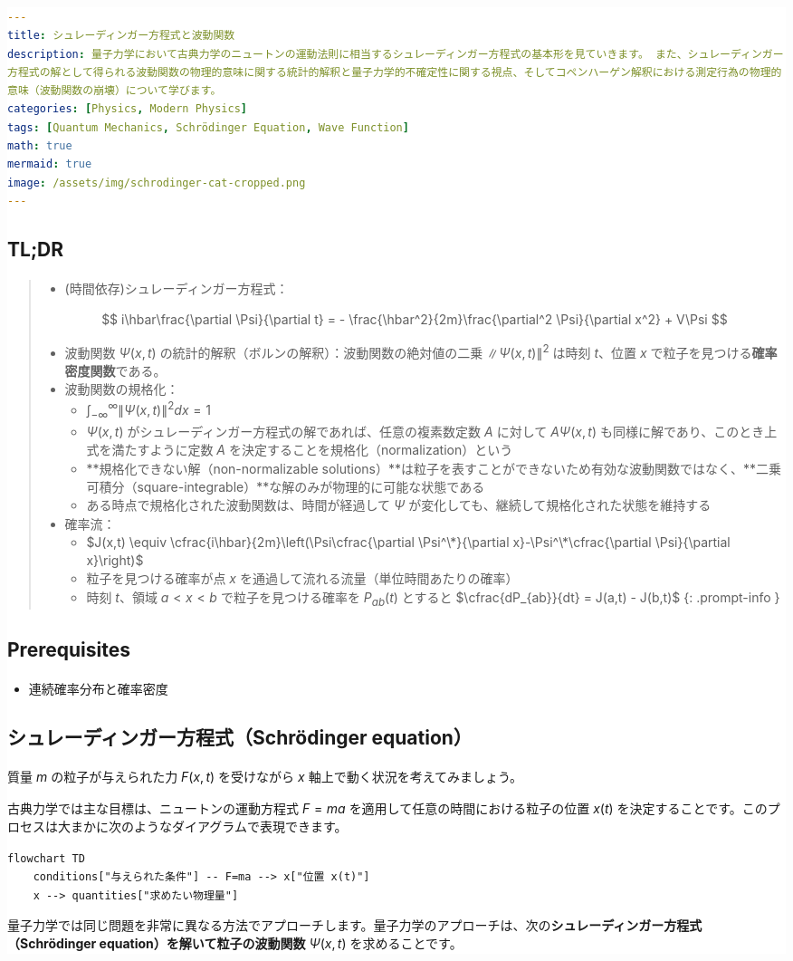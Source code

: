 ```yaml
---
title: シュレーディンガー方程式と波動関数
description: 量子力学において古典力学のニュートンの運動法則に相当するシュレーディンガー方程式の基本形を見ていきます。 また、シュレーディンガー方程式の解として得られる波動関数の物理的意味に関する統計的解釈と量子力学的不確定性に関する視点、そしてコペンハーゲン解釈における測定行為の物理的意味（波動関数の崩壊）について学びます。
categories: [Physics, Modern Physics]
tags: [Quantum Mechanics, Schrödinger Equation, Wave Function]
math: true
mermaid: true
image: /assets/img/schrodinger-cat-cropped.png
---
```

## TL;DR
> - (時間依存)シュレーディンガー方程式：
>
> $$ i\hbar\frac{\partial \Psi}{\partial t} = - \frac{\hbar^2}{2m}\frac{\partial^2 \Psi}{\partial x^2} + V\Psi $$
>
> - 波動関数 $\Psi(x,t)$ の統計的解釈（ボルンの解釈）：波動関数の絶対値の二乗 $\|\Psi(x,t)\|^2$ は時刻 $t$、位置 $x$ で粒子を見つける**確率密度関数**である。
> - 波動関数の規格化：
>   - $\int_{-\infty}^{\infty} \|\Psi(x,t)\|^2 dx = 1$
>   - $\Psi(x,t)$ がシュレーディンガー方程式の解であれば、任意の複素数定数 $A$ に対して $A\Psi(x,t)$ も同様に解であり、このとき上式を満たすように定数 $A$ を決定することを規格化（normalization）という
>   - **規格化できない解（non-normalizable solutions）**は粒子を表すことができないため有効な波動関数ではなく、**二乗可積分（square-integrable）**な解のみが物理的に可能な状態である
>   - ある時点で規格化された波動関数は、時間が経過して $\Psi$ が変化しても、継続して規格化された状態を維持する
> - 確率流：
>   - $J(x,t) \equiv \cfrac{i\hbar}{2m}\left(\Psi\cfrac{\partial \Psi^\*}{\partial x}-\Psi^\*\cfrac{\partial \Psi}{\partial x}\right)$
>   - 粒子を見つける確率が点 $x$ を通過して流れる流量（単位時間あたりの確率）
>   - 時刻 $t$、領域 $a<x<b$ で粒子を見つける確率を $P_{ab}(t)$ とすると $\cfrac{dP_{ab}}{dt} = J(a,t) - J(b,t)$
{: .prompt-info }

## Prerequisites
- 連続確率分布と確率密度

## シュレーディンガー方程式（Schrödinger equation）
質量 $m$ の粒子が与えられた力 $F(x,t)$ を受けながら $x$ 軸上で動く状況を考えてみましょう。

古典力学では主な目標は、ニュートンの運動方程式 $F=ma$ を適用して任意の時間における粒子の位置 $x(t)$ を決定することです。このプロセスは大まかに次のようなダイアグラムで表現できます。

```mermaid
flowchart TD
	conditions["与えられた条件"] -- F=ma --> x["位置 x(t)"]
	x --> quantities["求めたい物理量"]
```

量子力学では同じ問題を非常に異なる方法でアプローチします。量子力学のアプローチは、次の**シュレーディンガー方程式（Schrödinger equation）**を解いて粒子の**波動関数** $\Psi(x,t)$ を求めることです。

